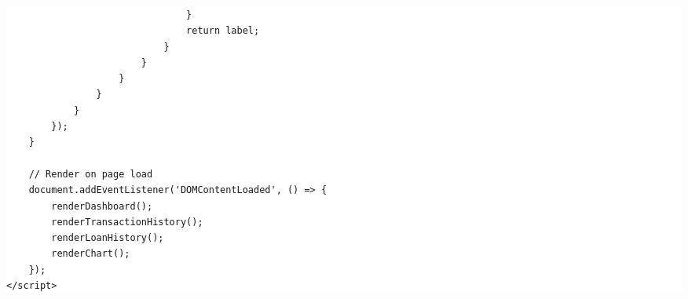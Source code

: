                                     }
                                    return label;
                                }
                            }
                        }
                    }
                }
            });
        }

        // Render on page load
        document.addEventListener('DOMContentLoaded', () => {
            renderDashboard();
            renderTransactionHistory();
            renderLoanHistory();
            renderChart();
        });
    </script>
</body>
</html>
